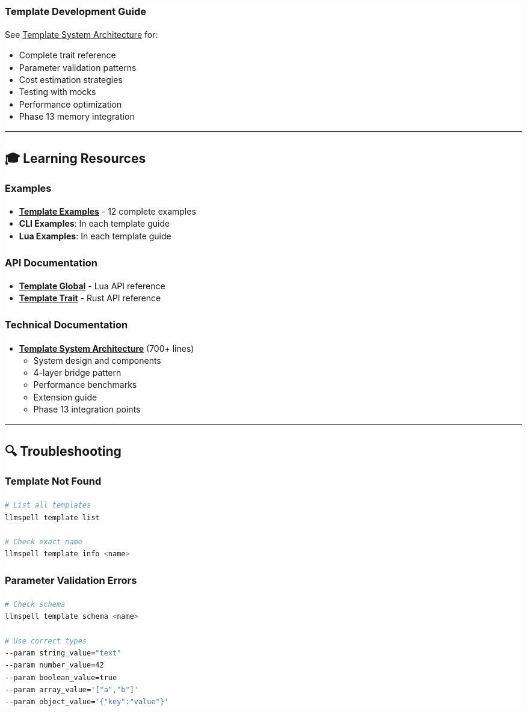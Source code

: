 ### Template Development Guide

See [Template System Architecture](../../technical/template-system-architecture.md) for:
- Complete trait reference
- Parameter validation patterns
- Cost estimation strategies
- Testing with mocks
- Performance optimization
- Phase 13 memory integration

---

## 🎓 Learning Resources

### Examples
- **[Template Examples](../../../examples/templates/)** - 12 complete examples
- **CLI Examples**: In each template guide
- **Lua Examples**: In each template guide

### API Documentation
- **[Template Global](../api/lua/README.md#template-global)** - Lua API reference
- **[Template Trait](../api/rust/README.md#llmspell-templates)** - Rust API reference

### Technical Documentation
- **[Template System Architecture](../../technical/template-system-architecture.md)** (700+ lines)
  - System design and components
  - 4-layer bridge pattern
  - Performance benchmarks
  - Extension guide
  - Phase 13 integration points

---

## 🔍 Troubleshooting

### Template Not Found
```bash
# List all templates
llmspell template list

# Check exact name
llmspell template info <name>
```

### Parameter Validation Errors
```bash
# Check schema
llmspell template schema <name>

# Use correct types
--param string_value="text"
--param number_value=42
--param boolean_value=true
--param array_value='["a","b"]'
--param object_value='{"key":"value"}'
```
